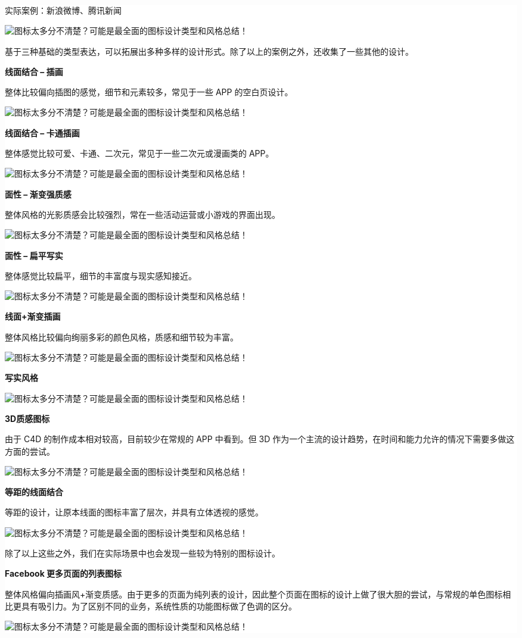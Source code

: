 实际案例：新浪微博、腾讯新闻

![图标太多分不清楚？可能是最全面的图标设计类型和风格总结！](https://image.uisdc.com/wp-content/uploads/2019/06/uisdc-jj-20190615-57.jpg)

基于三种基础的类型表达，可以拓展出多种多样的设计形式。除了以上的案例之外，还收集了一些其他的设计。

**线面结合 – 插画**

整体比较偏向插图的感觉，细节和元素较多，常见于一些 APP 的空白页设计。

![图标太多分不清楚？可能是最全面的图标设计类型和风格总结！](https://image.uisdc.com/wp-content/uploads/2019/06/uisdc-jj-20190615-58.jpg)

**线面结合 – 卡通插画**

整体感觉比较可爱、卡通、二次元，常见于一些二次元或漫画类的 APP。

![图标太多分不清楚？可能是最全面的图标设计类型和风格总结！](https://image.uisdc.com/wp-content/uploads/2019/06/uisdc-jj-20190615-59.jpg)

**面性 – 渐变强质感**

整体风格的光影质感会比较强烈，常在一些活动运营或小游戏的界面出现。

![图标太多分不清楚？可能是最全面的图标设计类型和风格总结！](https://image.uisdc.com/wp-content/uploads/2019/06/uisdc-jj-20190615-60.jpg)

**面性 – 扁平写实**

整体感觉比较扁平，细节的丰富度与现实感知接近。

![图标太多分不清楚？可能是最全面的图标设计类型和风格总结！](https://image.uisdc.com/wp-content/uploads/2019/06/uisdc-jj-20190615-61.jpg)

**线面+渐变插画**

整体风格比较偏向绚丽多彩的颜色风格，质感和细节较为丰富。

![图标太多分不清楚？可能是最全面的图标设计类型和风格总结！](https://image.uisdc.com/wp-content/uploads/2019/06/uisdc-jj-20190615-62.jpg)

**写实风格**

![图标太多分不清楚？可能是最全面的图标设计类型和风格总结！](https://image.uisdc.com/wp-content/uploads/2019/06/uisdc-jj-20190615-63.jpg)

**3D质感图标**

由于 C4D 的制作成本相对较高，目前较少在常规的 APP 中看到。但 3D 作为一个主流的设计趋势，在时间和能力允许的情况下需要多做这方面的尝试。

![图标太多分不清楚？可能是最全面的图标设计类型和风格总结！](https://image.uisdc.com/wp-content/uploads/2019/06/uisdc-jj-20190615-64.jpg)

**等距的线面结合**

等距的设计，让原本线面的图标丰富了层次，并具有立体透视的感觉。

![图标太多分不清楚？可能是最全面的图标设计类型和风格总结！](https://image.uisdc.com/wp-content/uploads/2019/06/uisdc-jj-20190615-65.jpg)

除了以上这些之外，我们在实际场景中也会发现一些较为特别的图标设计。

**Facebook 更多页面的列表图标**

整体风格偏向插画风+渐变质感。由于更多的页面为纯列表的设计，因此整个页面在图标的设计上做了很大胆的尝试，与常规的单色图标相比更具有吸引力。为了区别不同的业务，系统性质的功能图标做了色调的区分。

![图标太多分不清楚？可能是最全面的图标设计类型和风格总结！](https://image.uisdc.com/wp-content/uploads/2019/06/uisdc-jj-20190615-66.jpg)
